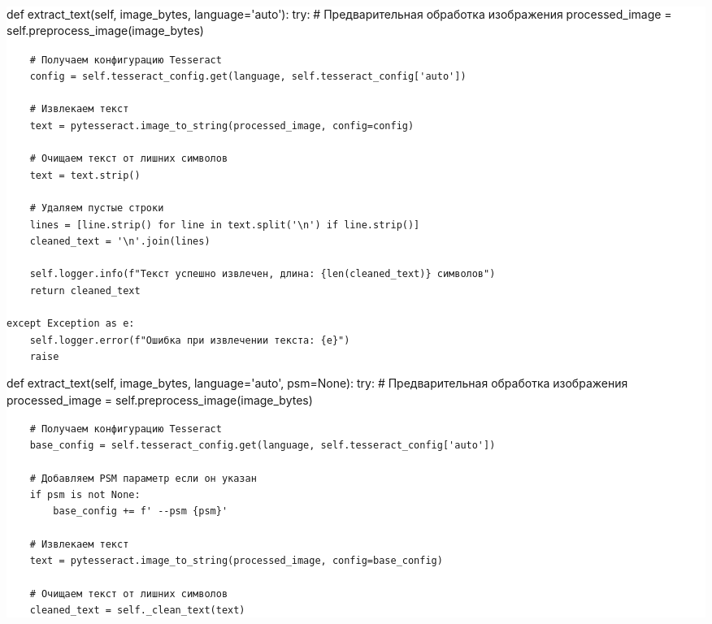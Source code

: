 def extract_text(self, image_bytes, language='auto'):
    try:
        # Предварительная обработка изображения
        processed_image = self.preprocess_image(image_bytes)
        
        # Получаем конфигурацию Tesseract
        config = self.tesseract_config.get(language, self.tesseract_config['auto'])
        
        # Извлекаем текст
        text = pytesseract.image_to_string(processed_image, config=config)
        
        # Очищаем текст от лишних символов
        text = text.strip()
        
        # Удаляем пустые строки
        lines = [line.strip() for line in text.split('\n') if line.strip()]
        cleaned_text = '\n'.join(lines)
        
        self.logger.info(f"Текст успешно извлечен, длина: {len(cleaned_text)} символов")
        return cleaned_text
        
    except Exception as e:
        self.logger.error(f"Ошибка при извлечении текста: {e}")
        raise
def extract_text(self, image_bytes, language='auto', psm=None):
    try:
        # Предварительная обработка изображения
        processed_image = self.preprocess_image(image_bytes)
        
        # Получаем конфигурацию Tesseract
        base_config = self.tesseract_config.get(language, self.tesseract_config['auto'])
        
        # Добавляем PSM параметр если он указан
        if psm is not None:
            base_config += f' --psm {psm}'
            
        # Извлекаем текст
        text = pytesseract.image_to_string(processed_image, config=base_config)
        
        # Очищаем текст от лишних символов
        cleaned_text = self._clean_text(text)
        